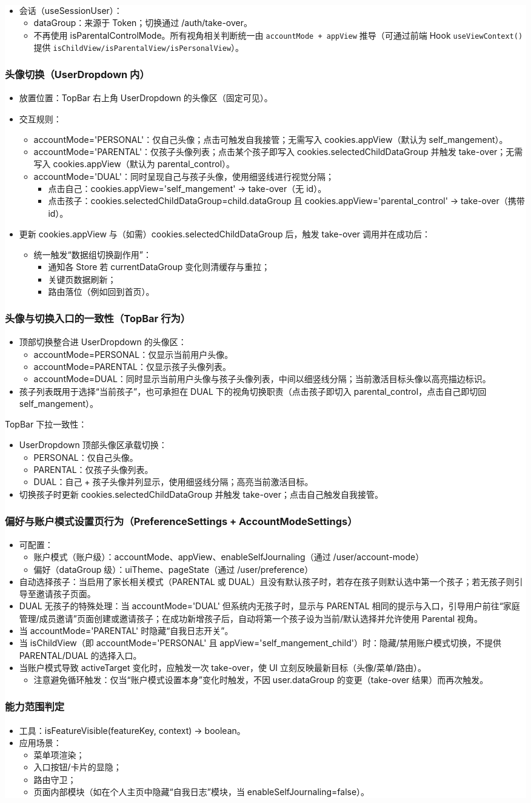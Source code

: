 - 会话（useSessionUser）：
  - dataGroup：来源于 Token；切换通过 /auth/take-over。
  - 不再使用 isParentalControlMode。所有视角相关判断统一由 `accountMode + appView` 推导（可通过前端 Hook `useViewContext()` 提供 `isChildView/isParentalView/isPersonalView`）。

### 头像切换（UserDropdown 内）
- 放置位置：TopBar 右上角 UserDropdown 的头像区（固定可见）。
- 交互规则：
  - accountMode='PERSONAL'：仅自己头像；点击可触发自我接管；无需写入 cookies.appView（默认为 self_mangement）。
  - accountMode='PARENTAL'：仅孩子头像列表；点击某个孩子即写入 cookies.selectedChildDataGroup 并触发 take-over；无需写入 cookies.appView（默认为 parental_control）。
  - accountMode='DUAL'：同时呈现自己与孩子头像，使用细竖线进行视觉分隔；
    - 点击自己：cookies.appView='self_mangement' → take-over（无 id）。
    - 点击孩子：cookies.selectedChildDataGroup=child.dataGroup 且 cookies.appView='parental_control' → take-over（携带 id）。

- 更新 cookies.appView 与（如需）cookies.selectedChildDataGroup 后，触发 take-over 调用并在成功后：
  - 统一触发“数据组切换副作用”：
    - 通知各 Store 若 currentDataGroup 变化则清缓存与重拉；
    - 关键页数据刷新；
    - 路由落位（例如回到首页）。

### 头像与切换入口的一致性（TopBar 行为）
- 顶部切换整合进 UserDropdown 的头像区：
  - accountMode=PERSONAL：仅显示当前用户头像。
  - accountMode=PARENTAL：仅显示孩子头像列表。
  - accountMode=DUAL：同时显示当前用户头像与孩子头像列表，中间以细竖线分隔；当前激活目标头像以高亮描边标识。
- 孩子列表既用于选择“当前孩子”，也可承担在 DUAL 下的视角切换职责（点击孩子即切入 parental_control，点击自己即切回 self_mangement）。

TopBar 下拉一致性：
- UserDropdown 顶部头像区承载切换：
  - PERSONAL：仅自己头像。
  - PARENTAL：仅孩子头像列表。
  - DUAL：自己 + 孩子头像并列显示，使用细竖线分隔；高亮当前激活目标。
- 切换孩子时更新 cookies.selectedChildDataGroup 并触发 take-over；点击自己触发自我接管。

### 偏好与账户模式设置页行为（PreferenceSettings + AccountModeSettings）
- 可配置：
  - 账户模式（账户级）：accountMode、appView、enableSelfJournaling（通过 /user/account-mode）
  - 偏好（dataGroup 级）：uiTheme、pageState（通过 /user/preference）
- 自动选择孩子：当启用了家长相关模式（PARENTAL 或 DUAL）且没有默认孩子时，若存在孩子则默认选中第一个孩子；若无孩子则引导至邀请孩子页面。
- DUAL 无孩子的特殊处理：当 accountMode='DUAL' 但系统内无孩子时，显示与 PARENTAL 相同的提示与入口，引导用户前往“家庭管理/成员邀请”页面创建或邀请孩子；在成功新增孩子后，自动将第一个孩子设为当前/默认选择并允许使用 Parental 视角。
- 当 accountMode='PARENTAL' 时隐藏“自我日志开关”。
- 当 isChildView（即 accountMode='PERSONAL' 且 appView='self_mangement_child'）时：隐藏/禁用账户模式切换，不提供 PARENTAL/DUAL 的选择入口。
- 当账户模式导致 activeTarget 变化时，应触发一次 take-over，使 UI 立刻反映最新目标（头像/菜单/路由）。
  - 注意避免循环触发：仅当“账户模式设置本身”变化时触发，不因 user.dataGroup 的变更（take-over 结果）而再次触发。

### 能力范围判定
- 工具：isFeatureVisible(featureKey, context) → boolean。
- 应用场景：
  - 菜单项渲染；
  - 入口按钮/卡片的显隐；
  - 路由守卫；
  - 页面内部模块（如在个人主页中隐藏“自我日志”模块，当 enableSelfJournaling=false）。
